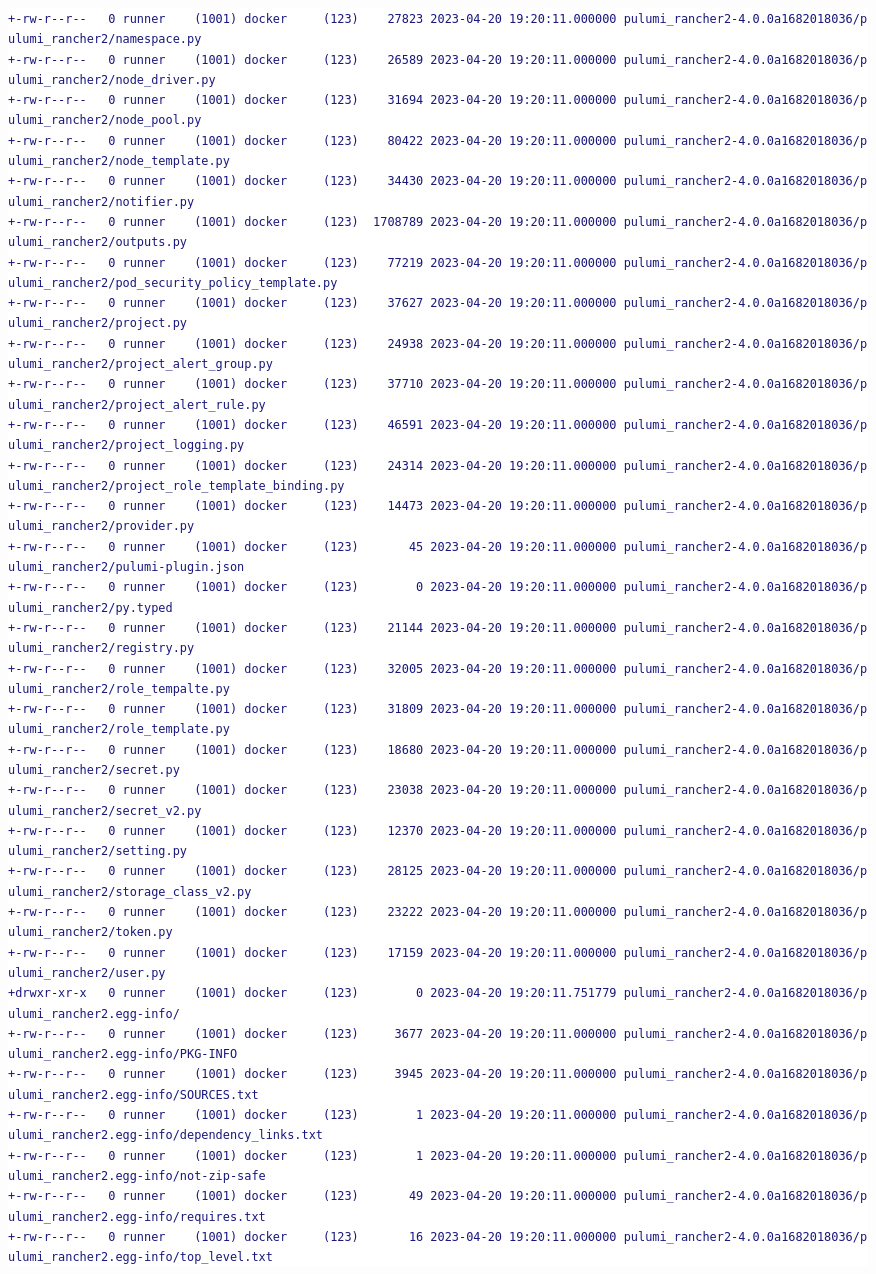 ```diff
+-rw-r--r--   0 runner    (1001) docker     (123)    27823 2023-04-20 19:20:11.000000 pulumi_rancher2-4.0.0a1682018036/pulumi_rancher2/namespace.py
+-rw-r--r--   0 runner    (1001) docker     (123)    26589 2023-04-20 19:20:11.000000 pulumi_rancher2-4.0.0a1682018036/pulumi_rancher2/node_driver.py
+-rw-r--r--   0 runner    (1001) docker     (123)    31694 2023-04-20 19:20:11.000000 pulumi_rancher2-4.0.0a1682018036/pulumi_rancher2/node_pool.py
+-rw-r--r--   0 runner    (1001) docker     (123)    80422 2023-04-20 19:20:11.000000 pulumi_rancher2-4.0.0a1682018036/pulumi_rancher2/node_template.py
+-rw-r--r--   0 runner    (1001) docker     (123)    34430 2023-04-20 19:20:11.000000 pulumi_rancher2-4.0.0a1682018036/pulumi_rancher2/notifier.py
+-rw-r--r--   0 runner    (1001) docker     (123)  1708789 2023-04-20 19:20:11.000000 pulumi_rancher2-4.0.0a1682018036/pulumi_rancher2/outputs.py
+-rw-r--r--   0 runner    (1001) docker     (123)    77219 2023-04-20 19:20:11.000000 pulumi_rancher2-4.0.0a1682018036/pulumi_rancher2/pod_security_policy_template.py
+-rw-r--r--   0 runner    (1001) docker     (123)    37627 2023-04-20 19:20:11.000000 pulumi_rancher2-4.0.0a1682018036/pulumi_rancher2/project.py
+-rw-r--r--   0 runner    (1001) docker     (123)    24938 2023-04-20 19:20:11.000000 pulumi_rancher2-4.0.0a1682018036/pulumi_rancher2/project_alert_group.py
+-rw-r--r--   0 runner    (1001) docker     (123)    37710 2023-04-20 19:20:11.000000 pulumi_rancher2-4.0.0a1682018036/pulumi_rancher2/project_alert_rule.py
+-rw-r--r--   0 runner    (1001) docker     (123)    46591 2023-04-20 19:20:11.000000 pulumi_rancher2-4.0.0a1682018036/pulumi_rancher2/project_logging.py
+-rw-r--r--   0 runner    (1001) docker     (123)    24314 2023-04-20 19:20:11.000000 pulumi_rancher2-4.0.0a1682018036/pulumi_rancher2/project_role_template_binding.py
+-rw-r--r--   0 runner    (1001) docker     (123)    14473 2023-04-20 19:20:11.000000 pulumi_rancher2-4.0.0a1682018036/pulumi_rancher2/provider.py
+-rw-r--r--   0 runner    (1001) docker     (123)       45 2023-04-20 19:20:11.000000 pulumi_rancher2-4.0.0a1682018036/pulumi_rancher2/pulumi-plugin.json
+-rw-r--r--   0 runner    (1001) docker     (123)        0 2023-04-20 19:20:11.000000 pulumi_rancher2-4.0.0a1682018036/pulumi_rancher2/py.typed
+-rw-r--r--   0 runner    (1001) docker     (123)    21144 2023-04-20 19:20:11.000000 pulumi_rancher2-4.0.0a1682018036/pulumi_rancher2/registry.py
+-rw-r--r--   0 runner    (1001) docker     (123)    32005 2023-04-20 19:20:11.000000 pulumi_rancher2-4.0.0a1682018036/pulumi_rancher2/role_tempalte.py
+-rw-r--r--   0 runner    (1001) docker     (123)    31809 2023-04-20 19:20:11.000000 pulumi_rancher2-4.0.0a1682018036/pulumi_rancher2/role_template.py
+-rw-r--r--   0 runner    (1001) docker     (123)    18680 2023-04-20 19:20:11.000000 pulumi_rancher2-4.0.0a1682018036/pulumi_rancher2/secret.py
+-rw-r--r--   0 runner    (1001) docker     (123)    23038 2023-04-20 19:20:11.000000 pulumi_rancher2-4.0.0a1682018036/pulumi_rancher2/secret_v2.py
+-rw-r--r--   0 runner    (1001) docker     (123)    12370 2023-04-20 19:20:11.000000 pulumi_rancher2-4.0.0a1682018036/pulumi_rancher2/setting.py
+-rw-r--r--   0 runner    (1001) docker     (123)    28125 2023-04-20 19:20:11.000000 pulumi_rancher2-4.0.0a1682018036/pulumi_rancher2/storage_class_v2.py
+-rw-r--r--   0 runner    (1001) docker     (123)    23222 2023-04-20 19:20:11.000000 pulumi_rancher2-4.0.0a1682018036/pulumi_rancher2/token.py
+-rw-r--r--   0 runner    (1001) docker     (123)    17159 2023-04-20 19:20:11.000000 pulumi_rancher2-4.0.0a1682018036/pulumi_rancher2/user.py
+drwxr-xr-x   0 runner    (1001) docker     (123)        0 2023-04-20 19:20:11.751779 pulumi_rancher2-4.0.0a1682018036/pulumi_rancher2.egg-info/
+-rw-r--r--   0 runner    (1001) docker     (123)     3677 2023-04-20 19:20:11.000000 pulumi_rancher2-4.0.0a1682018036/pulumi_rancher2.egg-info/PKG-INFO
+-rw-r--r--   0 runner    (1001) docker     (123)     3945 2023-04-20 19:20:11.000000 pulumi_rancher2-4.0.0a1682018036/pulumi_rancher2.egg-info/SOURCES.txt
+-rw-r--r--   0 runner    (1001) docker     (123)        1 2023-04-20 19:20:11.000000 pulumi_rancher2-4.0.0a1682018036/pulumi_rancher2.egg-info/dependency_links.txt
+-rw-r--r--   0 runner    (1001) docker     (123)        1 2023-04-20 19:20:11.000000 pulumi_rancher2-4.0.0a1682018036/pulumi_rancher2.egg-info/not-zip-safe
+-rw-r--r--   0 runner    (1001) docker     (123)       49 2023-04-20 19:20:11.000000 pulumi_rancher2-4.0.0a1682018036/pulumi_rancher2.egg-info/requires.txt
+-rw-r--r--   0 runner    (1001) docker     (123)       16 2023-04-20 19:20:11.000000 pulumi_rancher2-4.0.0a1682018036/pulumi_rancher2.egg-info/top_level.txt
```